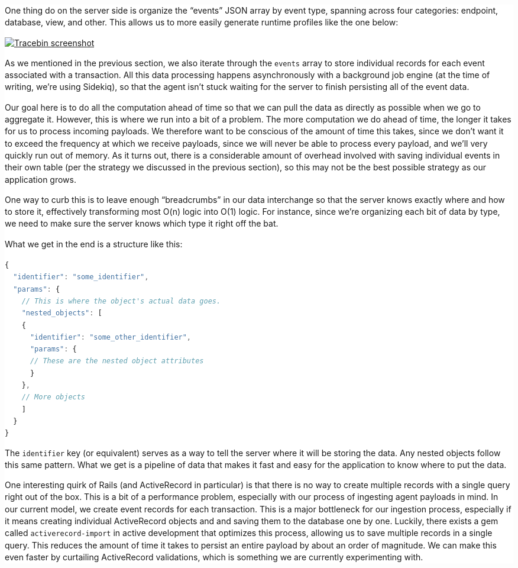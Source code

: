 One thing do on the server side is organize the “events” JSON array by event type, spanning across four categories: endpoint, database, view, and other. This allows us to more easily generate runtime profiles like the one below:

[![Tracebin screenshot](/images/tracebin_output_endpoints_show.png)](/images/tracebin_output_endpoints_show.png)

As we mentioned in the previous section, we also iterate through the `events` array to store individual records for each event associated with a transaction. All this data processing happens asynchronously with a background job engine (at the time of writing, we’re using Sidekiq), so that the agent isn’t stuck waiting for the server to finish persisting all of the event data.

Our goal here is to do all the computation ahead of time so that we can pull the data as directly as possible when we go to aggregate it. However, this is where we run into a bit of a problem. The more computation we do ahead of time, the longer it takes for us to process incoming payloads. We therefore want to be conscious of the amount of time this takes, since we don’t want it to exceed the frequency at which we receive payloads, since we will never be able to process every payload, and we’ll very quickly run out of memory. As it turns out, there is a considerable amount of overhead involved with saving individual events in their own table (per the strategy we discussed in the previous section), so this may not be the best possible strategy as our application grows.

One way to curb this is to leave enough “breadcrumbs” in our data interchange so that the server knows exactly where and how to store it, effectively transforming most O(n) logic into O(1) logic. For instance, since we’re organizing each bit of data by type, we need to make sure the server knows which type it right off the bat.

What we get in the end is a structure like this:

```javascript
{
  "identifier": "some_identifier",
  "params": {
    // This is where the object's actual data goes.
    "nested_objects": [
    {
      "identifier": "some_other_identifier",
      "params": {
      // These are the nested object attributes
      }
    },
    // More objects
    ]
  }
}
```

The `identifier` key (or equivalent) serves as a way to tell the server where it will be storing the data. Any nested objects follow this same pattern. What we get is a pipeline of data that makes it fast and easy for the application to know where to put the data.

One interesting quirk of Rails (and ActiveRecord in particular) is that there is no way to create multiple records with a single query right out of the box. This is a bit of a performance problem, especially with our process of ingesting agent payloads in mind. In our current model, we create event records for each transaction. This is a major bottleneck for our ingestion process, especially if it means creating individual ActiveRecord objects and and saving them to the database one by one. Luckily, there exists a gem called `activerecord-import` in active development that optimizes this process, allowing us to save multiple records in a single query. This reduces the amount of time it takes to persist an entire payload by about an order of magnitude. We can make this even faster by curtailing ActiveRecord validations, which is something we are currently experimenting with.
